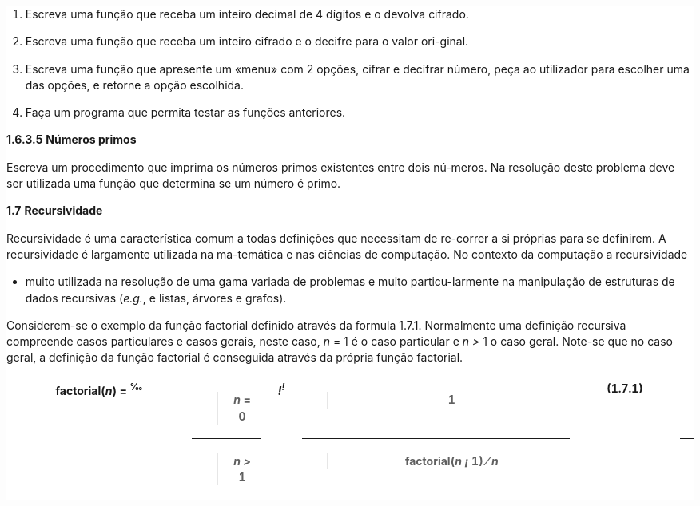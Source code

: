 1)  Escreva uma função que receba um inteiro decimal de 4 dígitos e o devolva cifrado.

2)  Escreva uma função que receba um inteiro cifrado e o decifre para o valor ori-ginal.

3)  Escreva uma função que apresente um «menu» com 2 opções, cifrar e decifrar número, peça ao utilizador para escolher uma das opções, e retorne a opção escolhida.

4)  Faça um programa que permita testar as funções anteriores.

**1.6.3.5** **Números primos**

Escreva um procedimento que imprima os números primos existentes entre dois nú-meros. Na resolução deste problema deve ser utilizada uma função que determina se um número é primo.

**1.7** **Recursividade**

Recursividade é uma característica comum a todas definições que
necessitam de re-correr a si próprias para se definirem. A recursividade
é largamente utilizada na ma-temática e nas ciências de computação. No contexto da computação a recursividade

- muito utilizada na resolução de uma gama variada de problemas e muito particu-larmente na manipulação de estruturas de dados recursivas (*e.g.*, e listas, árvores e grafos).

Considerem-se o exemplo da função factorial definido através da formula 1.7.1. Normalmente uma definição recursiva compreende casos particulares e casos gerais, neste caso, *n* = 1 é o caso particular e *n \>* 1 o caso geral. Note-se que no caso geral, a definição da função factorial é conseguida através da própria função factorial.

<table style="width:100%;">
  <colgroup>
  <col style="width: 27%" />
  <col style="width: 10%" />
  <col style="width: 6%" />
  <col style="width: 39%" />
  <col style="width: 16%" />
  <col style="width: 0%" />
  </colgroup>

  <thead>
    <tr class="header">
      <th rowspan="2">factorial(<em>n</em>) = <sup>‰</sup></th>
      <th><blockquote>
      <p><em>n</em> = 0</p>
      </blockquote></th>
      <th rowspan="2"><em>!<sup>!</sup></em></th>
      <th><blockquote>
      <p>1</p>
      </blockquote></th>
      <th rowspan="2">(1.7.1)</th>
      <th></th>
    </tr>
    <tr class="odd">
      <th><blockquote>
      <p><em>n &gt;</em> 1</p>
      </blockquote></th>
      <th><blockquote>
      <p>factorial(<em>n ¡</em> 1) <em>⁄ n</em></p>
      </blockquote></th>
      <th></th>
    </tr>
  </thead>
